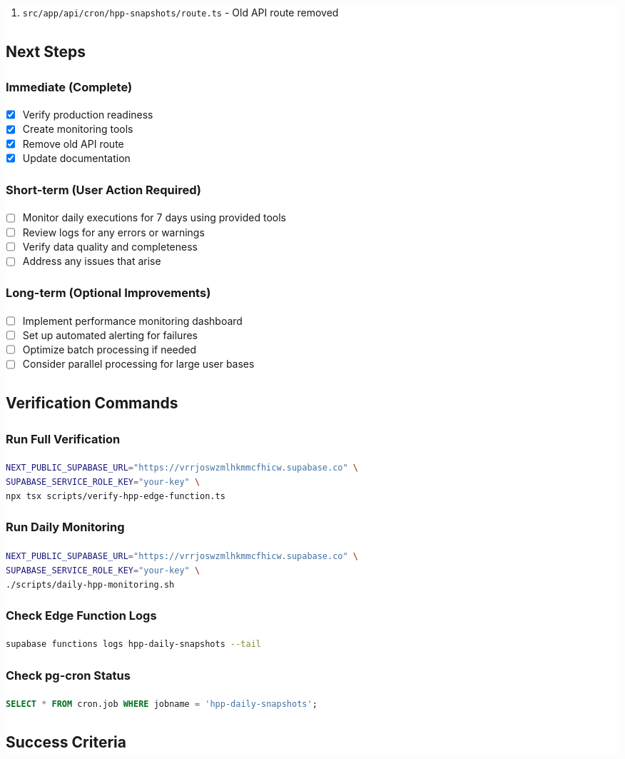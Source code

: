 1. `src/app/api/cron/hpp-snapshots/route.ts` - Old API route removed

## Next Steps

### Immediate (Complete)
- [x] Verify production readiness
- [x] Create monitoring tools
- [x] Remove old API route
- [x] Update documentation

### Short-term (User Action Required)
- [ ] Monitor daily executions for 7 days using provided tools
- [ ] Review logs for any errors or warnings
- [ ] Verify data quality and completeness
- [ ] Address any issues that arise

### Long-term (Optional Improvements)
- [ ] Implement performance monitoring dashboard
- [ ] Set up automated alerting for failures
- [ ] Optimize batch processing if needed
- [ ] Consider parallel processing for large user bases

## Verification Commands

### Run Full Verification
```bash
NEXT_PUBLIC_SUPABASE_URL="https://vrrjoswzmlhkmmcfhicw.supabase.co" \
SUPABASE_SERVICE_ROLE_KEY="your-key" \
npx tsx scripts/verify-hpp-edge-function.ts
```

### Run Daily Monitoring
```bash
NEXT_PUBLIC_SUPABASE_URL="https://vrrjoswzmlhkmmcfhicw.supabase.co" \
SUPABASE_SERVICE_ROLE_KEY="your-key" \
./scripts/daily-hpp-monitoring.sh
```

### Check Edge Function Logs
```bash
supabase functions logs hpp-daily-snapshots --tail
```

### Check pg-cron Status
```sql
SELECT * FROM cron.job WHERE jobname = 'hpp-daily-snapshots';
```

## Success Criteria
